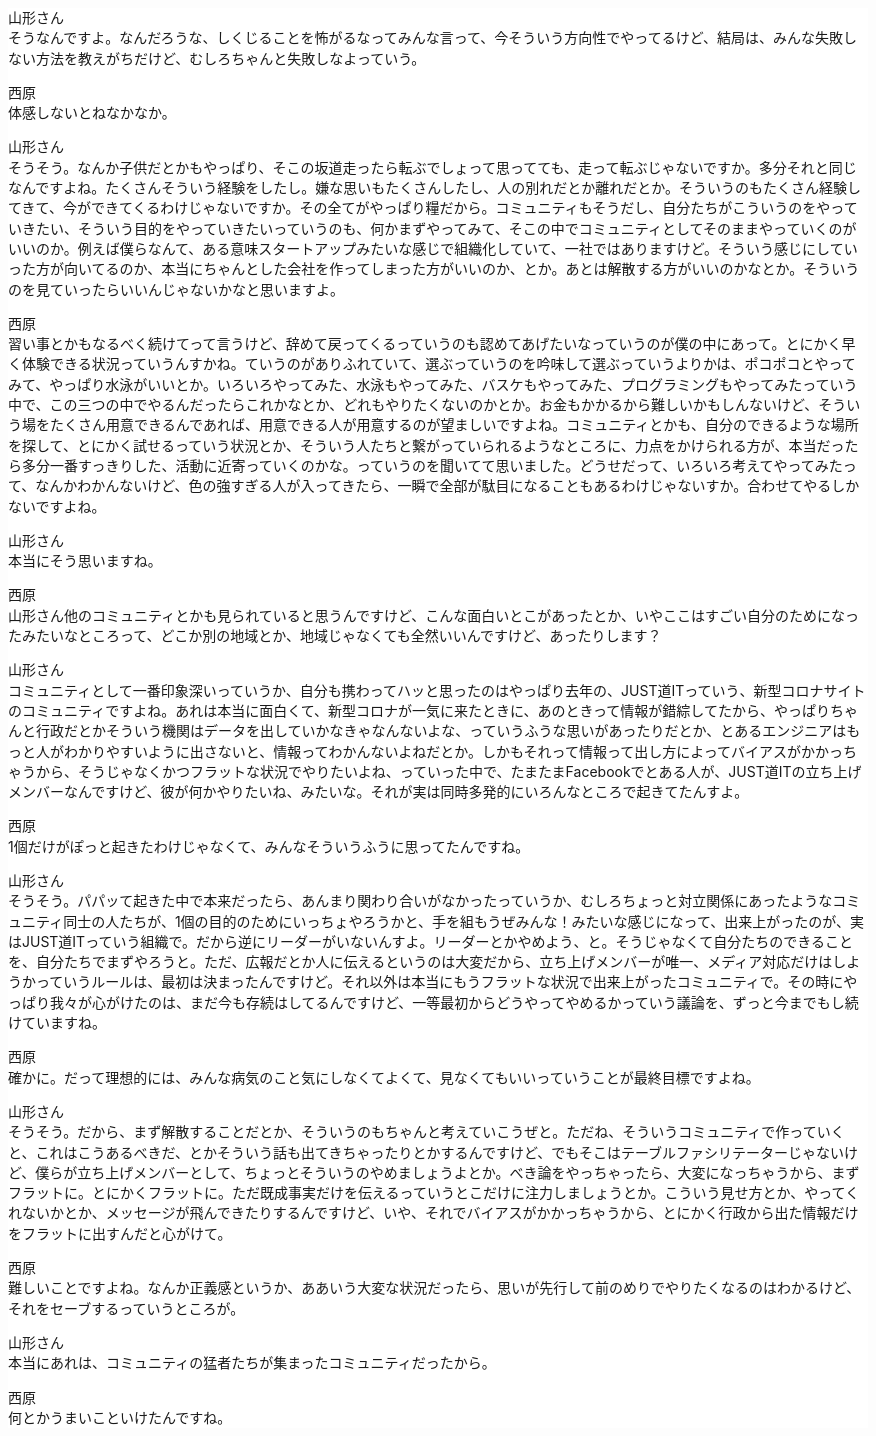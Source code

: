 山形さん  
そうなんですよ。なんだろうな、しくじることを怖がるなってみんな言って、今そういう方向性でやってるけど、結局は、みんな失敗しない方法を教えがちだけど、むしろちゃんと失敗しなよっていう。

西原  
体感しないとねなかなか。

山形さん  
そうそう。なんか子供だとかもやっぱり、そこの坂道走ったら転ぶでしょって思ってても、走って転ぶじゃないですか。多分それと同じなんですよね。たくさんそういう経験をしたし。嫌な思いもたくさんしたし、人の別れだとか離れだとか。そういうのもたくさん経験してきて、今ができてくるわけじゃないですか。その全てがやっぱり糧だから。コミュニティもそうだし、自分たちがこういうのをやっていきたい、そういう目的をやっていきたいっていうのも、何かまずやってみて、そこの中でコミュニティとしてそのままやっていくのがいいのか。例えば僕らなんて、ある意味スタートアップみたいな感じで組織化していて、一社ではありますけど。そういう感じにしていった方が向いてるのか、本当にちゃんとした会社を作ってしまった方がいいのか、とか。あとは解散する方がいいのかなとか。そういうのを見ていったらいいんじゃないかなと思いますよ。

西原  
習い事とかもなるべく続けてって言うけど、辞めて戻ってくるっていうのも認めてあげたいなっていうのが僕の中にあって。とにかく早く体験できる状況っていうんすかね。ていうのがありふれていて、選ぶっていうのを吟味して選ぶっていうよりかは、ポコポコとやってみて、やっぱり水泳がいいとか。いろいろやってみた、水泳もやってみた、バスケもやってみた、プログラミングもやってみたっていう中で、この三つの中でやるんだったらこれかなとか、どれもやりたくないのかとか。お金もかかるから難しいかもしんないけど、そういう場をたくさん用意できるんであれば、用意できる人が用意するのが望ましいですよね。コミュニティとかも、自分のできるような場所を探して、とにかく試せるっていう状況とか、そういう人たちと繋がっていられるようなところに、力点をかけられる方が、本当だったら多分一番すっきりした、活動に近寄っていくのかな。っていうのを聞いてて思いました。どうせだって、いろいろ考えてやってみたって、なんかわかんないけど、色の強すぎる人が入ってきたら、一瞬で全部が駄目になることもあるわけじゃないすか。合わせてやるしかないですよね。

山形さん  
本当にそう思いますね。

西原  
山形さん他のコミュニティとかも見られていると思うんですけど、こんな面白いとこがあったとか、いやここはすごい自分のためになったみたいなところって、どこか別の地域とか、地域じゃなくても全然いいんですけど、あったりします？

山形さん  
コミュニティとして一番印象深いっていうか、自分も携わってハッと思ったのはやっぱり去年の、JUST道ITっていう、新型コロナサイトのコミュニティですよね。あれは本当に面白くて、新型コロナが一気に来たときに、あのときって情報が錯綜してたから、やっぱりちゃんと行政だとかそういう機関はデータを出していかなきゃなんないよな、っていうふうな思いがあったりだとか、とあるエンジニアはもっと人がわかりやすいように出さないと、情報ってわかんないよねだとか。しかもそれって情報って出し方によってバイアスがかかっちゃうから、そうじゃなくかつフラットな状況でやりたいよね、っていった中で、たまたまFacebookでとある人が、JUST道ITの立ち上げメンバーなんですけど、彼が何かやりたいね、みたいな。それが実は同時多発的にいろんなところで起きてたんすよ。

西原  
1個だけがぽっと起きたわけじゃなくて、みんなそういうふうに思ってたんですね。

山形さん  
そうそう。パパッて起きた中で本来だったら、あんまり関わり合いがなかったっていうか、むしろちょっと対立関係にあったようなコミュニティ同士の人たちが、1個の目的のためにいっちょやろうかと、手を組もうぜみんな！みたいな感じになって、出来上がったのが、実はJUST道ITっていう組織で。だから逆にリーダーがいないんすよ。リーダーとかやめよう、と。そうじゃなくて自分たちのできることを、自分たちでまずやろうと。ただ、広報だとか人に伝えるというのは大変だから、立ち上げメンバーが唯一、メディア対応だけはしようかっていうルールは、最初は決まったんですけど。それ以外は本当にもうフラットな状況で出来上がったコミュニティで。その時にやっぱり我々が心がけたのは、まだ今も存続はしてるんですけど、一等最初からどうやってやめるかっていう議論を、ずっと今までもし続けていますね。

西原  
確かに。だって理想的には、みんな病気のこと気にしなくてよくて、見なくてもいいっていうことが最終目標ですよね。

山形さん  
そうそう。だから、まず解散することだとか、そういうのもちゃんと考えていこうぜと。ただね、そういうコミュニティで作っていくと、これはこうあるべきだ、とかそういう話も出てきちゃったりとかするんですけど、でもそこはテーブルファシリテーターじゃないけど、僕らが立ち上げメンバーとして、ちょっとそういうのやめましょうよとか。べき論をやっちゃったら、大変になっちゃうから、まずフラットに。とにかくフラットに。ただ既成事実だけを伝えるっていうとこだけに注力しましょうとか。こういう見せ方とか、やってくれないかとか、メッセージが飛んできたりするんですけど、いや、それでバイアスがかかっちゃうから、とにかく行政から出た情報だけをフラットに出すんだと心がけて。

西原  
難しいことですよね。なんか正義感というか、ああいう大変な状況だったら、思いが先行して前のめりでやりたくなるのはわかるけど、それをセーブするっていうところが。

山形さん  
本当にあれは、コミュニティの猛者たちが集まったコミュニティだったから。

西原  
何とかうまいこといけたんですね。
